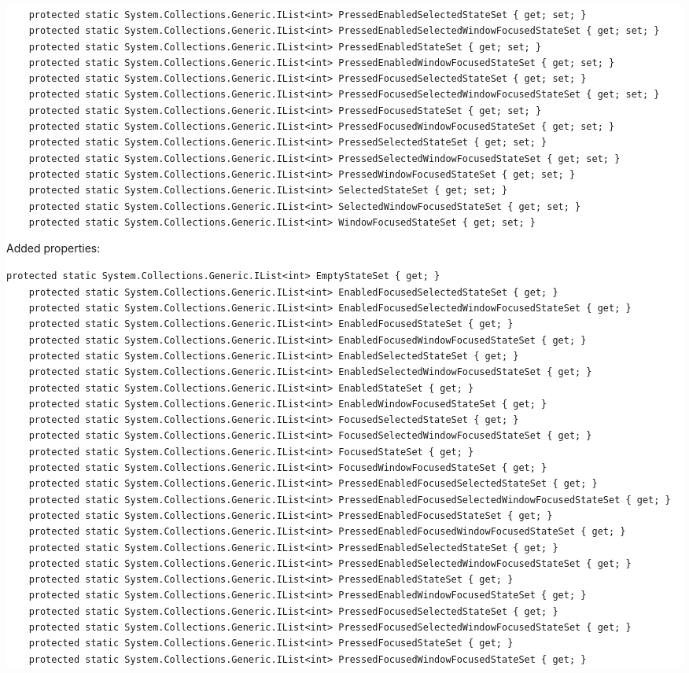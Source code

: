 ```
	protected static System.Collections.Generic.IList<int> PressedEnabledSelectedStateSet { get; set; }
	protected static System.Collections.Generic.IList<int> PressedEnabledSelectedWindowFocusedStateSet { get; set; }
	protected static System.Collections.Generic.IList<int> PressedEnabledStateSet { get; set; }
	protected static System.Collections.Generic.IList<int> PressedEnabledWindowFocusedStateSet { get; set; }
	protected static System.Collections.Generic.IList<int> PressedFocusedSelectedStateSet { get; set; }
	protected static System.Collections.Generic.IList<int> PressedFocusedSelectedWindowFocusedStateSet { get; set; }
	protected static System.Collections.Generic.IList<int> PressedFocusedStateSet { get; set; }
	protected static System.Collections.Generic.IList<int> PressedFocusedWindowFocusedStateSet { get; set; }
	protected static System.Collections.Generic.IList<int> PressedSelectedStateSet { get; set; }
	protected static System.Collections.Generic.IList<int> PressedSelectedWindowFocusedStateSet { get; set; }
	protected static System.Collections.Generic.IList<int> PressedWindowFocusedStateSet { get; set; }
	protected static System.Collections.Generic.IList<int> SelectedStateSet { get; set; }
	protected static System.Collections.Generic.IList<int> SelectedWindowFocusedStateSet { get; set; }
	protected static System.Collections.Generic.IList<int> WindowFocusedStateSet { get; set; }
```

Added properties:

```
protected static System.Collections.Generic.IList<int> EmptyStateSet { get; }
	protected static System.Collections.Generic.IList<int> EnabledFocusedSelectedStateSet { get; }
	protected static System.Collections.Generic.IList<int> EnabledFocusedSelectedWindowFocusedStateSet { get; }
	protected static System.Collections.Generic.IList<int> EnabledFocusedStateSet { get; }
	protected static System.Collections.Generic.IList<int> EnabledFocusedWindowFocusedStateSet { get; }
	protected static System.Collections.Generic.IList<int> EnabledSelectedStateSet { get; }
	protected static System.Collections.Generic.IList<int> EnabledSelectedWindowFocusedStateSet { get; }
	protected static System.Collections.Generic.IList<int> EnabledStateSet { get; }
	protected static System.Collections.Generic.IList<int> EnabledWindowFocusedStateSet { get; }
	protected static System.Collections.Generic.IList<int> FocusedSelectedStateSet { get; }
	protected static System.Collections.Generic.IList<int> FocusedSelectedWindowFocusedStateSet { get; }
	protected static System.Collections.Generic.IList<int> FocusedStateSet { get; }
	protected static System.Collections.Generic.IList<int> FocusedWindowFocusedStateSet { get; }
	protected static System.Collections.Generic.IList<int> PressedEnabledFocusedSelectedStateSet { get; }
	protected static System.Collections.Generic.IList<int> PressedEnabledFocusedSelectedWindowFocusedStateSet { get; }
	protected static System.Collections.Generic.IList<int> PressedEnabledFocusedStateSet { get; }
	protected static System.Collections.Generic.IList<int> PressedEnabledFocusedWindowFocusedStateSet { get; }
	protected static System.Collections.Generic.IList<int> PressedEnabledSelectedStateSet { get; }
	protected static System.Collections.Generic.IList<int> PressedEnabledSelectedWindowFocusedStateSet { get; }
	protected static System.Collections.Generic.IList<int> PressedEnabledStateSet { get; }
	protected static System.Collections.Generic.IList<int> PressedEnabledWindowFocusedStateSet { get; }
	protected static System.Collections.Generic.IList<int> PressedFocusedSelectedStateSet { get; }
	protected static System.Collections.Generic.IList<int> PressedFocusedSelectedWindowFocusedStateSet { get; }
	protected static System.Collections.Generic.IList<int> PressedFocusedStateSet { get; }
	protected static System.Collections.Generic.IList<int> PressedFocusedWindowFocusedStateSet { get; }
```